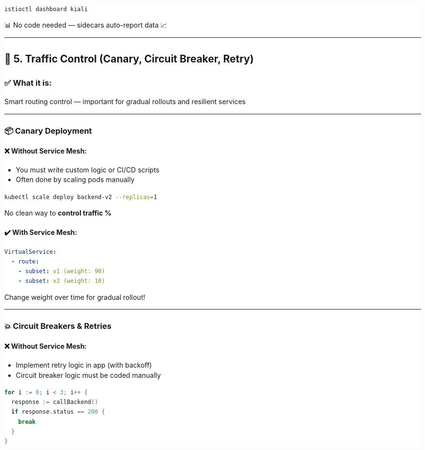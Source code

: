 ```bash
istioctl dashboard kiali
```

📊 No code needed — sidecars auto-report data 📈

---

## 🚦 5. Traffic Control (Canary, Circuit Breaker, Retry)

### ✅ What it is:

Smart routing control — important for gradual rollouts and resilient services

---

### 📦 Canary Deployment

#### ❌ Without Service Mesh:

* You must write custom logic or CI/CD scripts
* Often done by scaling pods manually

```bash
kubectl scale deploy backend-v2 --replicas=1
```

No clean way to **control traffic %**

#### ✔️ With Service Mesh:

```yaml
VirtualService:
  - route:
    - subset: v1 (weight: 90)
    - subset: v2 (weight: 10)
```

Change weight over time for gradual rollout!

---

### 💥 Circuit Breakers & Retries

#### ❌ Without Service Mesh:

* Implement retry logic in app (with backoff)
* Circuit breaker logic must be coded manually

```go
for i := 0; i < 3; i++ {
  response := callBackend()
  if response.status == 200 {
    break
  }
}
```
